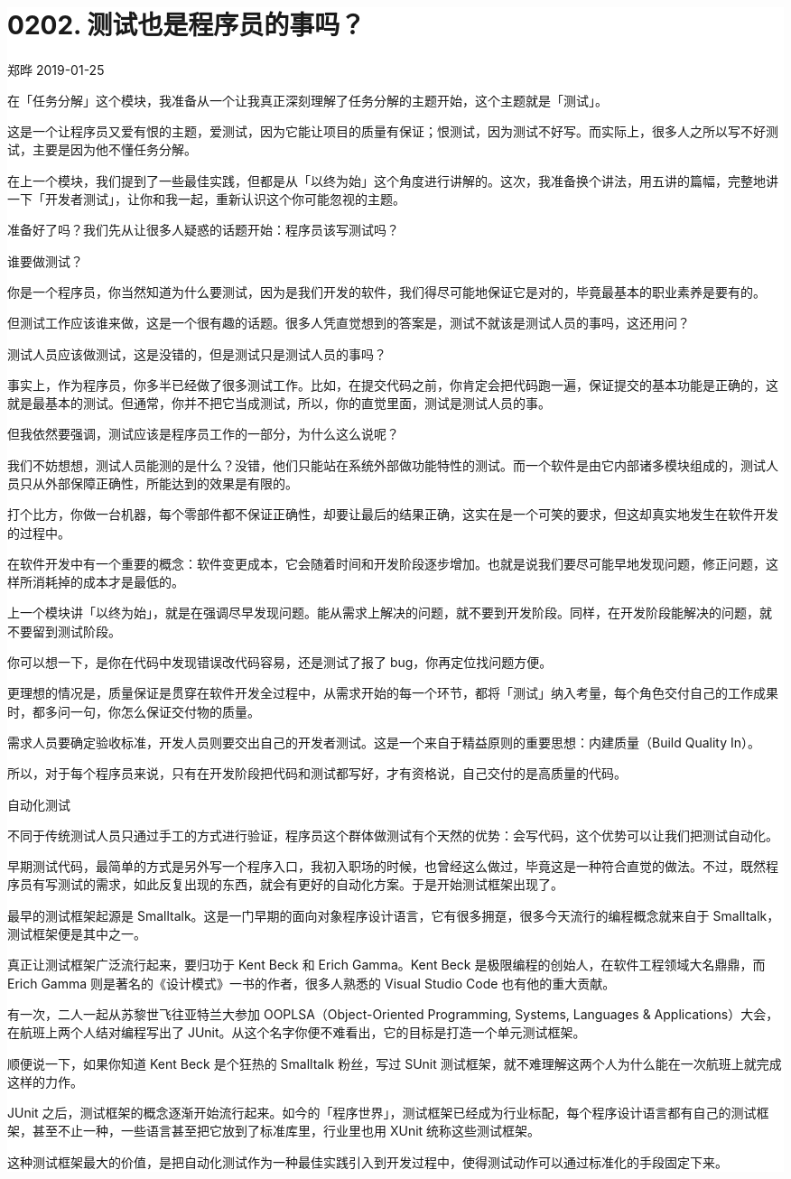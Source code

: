 # 0202. 测试也是程序员的事吗？

郑晔 2019-01-25

在「任务分解」这个模块，我准备从一个让我真正深刻理解了任务分解的主题开始，这个主题就是「测试」。

这是一个让程序员又爱有恨的主题，爱测试，因为它能让项目的质量有保证；恨测试，因为测试不好写。而实际上，很多人之所以写不好测试，主要是因为他不懂任务分解。

在上一个模块，我们提到了一些最佳实践，但都是从「以终为始」这个角度进行讲解的。这次，我准备换个讲法，用五讲的篇幅，完整地讲一下「开发者测试」，让你和我一起，重新认识这个你可能忽视的主题。

准备好了吗？我们先从让很多人疑惑的话题开始：程序员该写测试吗？

谁要做测试？

你是一个程序员，你当然知道为什么要测试，因为是我们开发的软件，我们得尽可能地保证它是对的，毕竟最基本的职业素养是要有的。

但测试工作应该谁来做，这是一个很有趣的话题。很多人凭直觉想到的答案是，测试不就该是测试人员的事吗，这还用问？

测试人员应该做测试，这是没错的，但是测试只是测试人员的事吗？

事实上，作为程序员，你多半已经做了很多测试工作。比如，在提交代码之前，你肯定会把代码跑一遍，保证提交的基本功能是正确的，这就是最基本的测试。但通常，你并不把它当成测试，所以，你的直觉里面，测试是测试人员的事。

但我依然要强调，测试应该是程序员工作的一部分，为什么这么说呢？

我们不妨想想，测试人员能测的是什么？没错，他们只能站在系统外部做功能特性的测试。而一个软件是由它内部诸多模块组成的，测试人员只从外部保障正确性，所能达到的效果是有限的。

打个比方，你做一台机器，每个零部件都不保证正确性，却要让最后的结果正确，这实在是一个可笑的要求，但这却真实地发生在软件开发的过程中。

在软件开发中有一个重要的概念：软件变更成本，它会随着时间和开发阶段逐步增加。也就是说我们要尽可能早地发现问题，修正问题，这样所消耗掉的成本才是最低的。

上一个模块讲「以终为始」，就是在强调尽早发现问题。能从需求上解决的问题，就不要到开发阶段。同样，在开发阶段能解决的问题，就不要留到测试阶段。

你可以想一下，是你在代码中发现错误改代码容易，还是测试了报了 bug，你再定位找问题方便。

更理想的情况是，质量保证是贯穿在软件开发全过程中，从需求开始的每一个环节，都将「测试」纳入考量，每个角色交付自己的工作成果时，都多问一句，你怎么保证交付物的质量。

需求人员要确定验收标准，开发人员则要交出自己的开发者测试。这是一个来自于精益原则的重要思想：内建质量（Build Quality In）。

所以，对于每个程序员来说，只有在开发阶段把代码和测试都写好，才有资格说，自己交付的是高质量的代码。

自动化测试

不同于传统测试人员只通过手工的方式进行验证，程序员这个群体做测试有个天然的优势：会写代码，这个优势可以让我们把测试自动化。

早期测试代码，最简单的方式是另外写一个程序入口，我初入职场的时候，也曾经这么做过，毕竟这是一种符合直觉的做法。不过，既然程序员有写测试的需求，如此反复出现的东西，就会有更好的自动化方案。于是开始测试框架出现了。

最早的测试框架起源是 Smalltalk。这是一门早期的面向对象程序设计语言，它有很多拥趸，很多今天流行的编程概念就来自于 Smalltalk，测试框架便是其中之一。

真正让测试框架广泛流行起来，要归功于 Kent Beck 和 Erich Gamma。Kent Beck 是极限编程的创始人，在软件工程领域大名鼎鼎，而 Erich Gamma 则是著名的《设计模式》一书的作者，很多人熟悉的 Visual Studio Code 也有他的重大贡献。

有一次，二人一起从苏黎世飞往亚特兰大参加 OOPLSA（Object-Oriented Programming, Systems, Languages & Applications）大会，在航班上两个人结对编程写出了 JUnit。从这个名字你便不难看出，它的目标是打造一个单元测试框架。

顺便说一下，如果你知道 Kent Beck 是个狂热的 Smalltalk 粉丝，写过 SUnit 测试框架，就不难理解这两个人为什么能在一次航班上就完成这样的力作。

JUnit 之后，测试框架的概念逐渐开始流行起来。如今的「程序世界」，测试框架已经成为行业标配，每个程序设计语言都有自己的测试框架，甚至不止一种，一些语言甚至把它放到了标准库里，行业里也用 XUnit 统称这些测试框架。

这种测试框架最大的价值，是把自动化测试作为一种最佳实践引入到开发过程中，使得测试动作可以通过标准化的手段固定下来。
